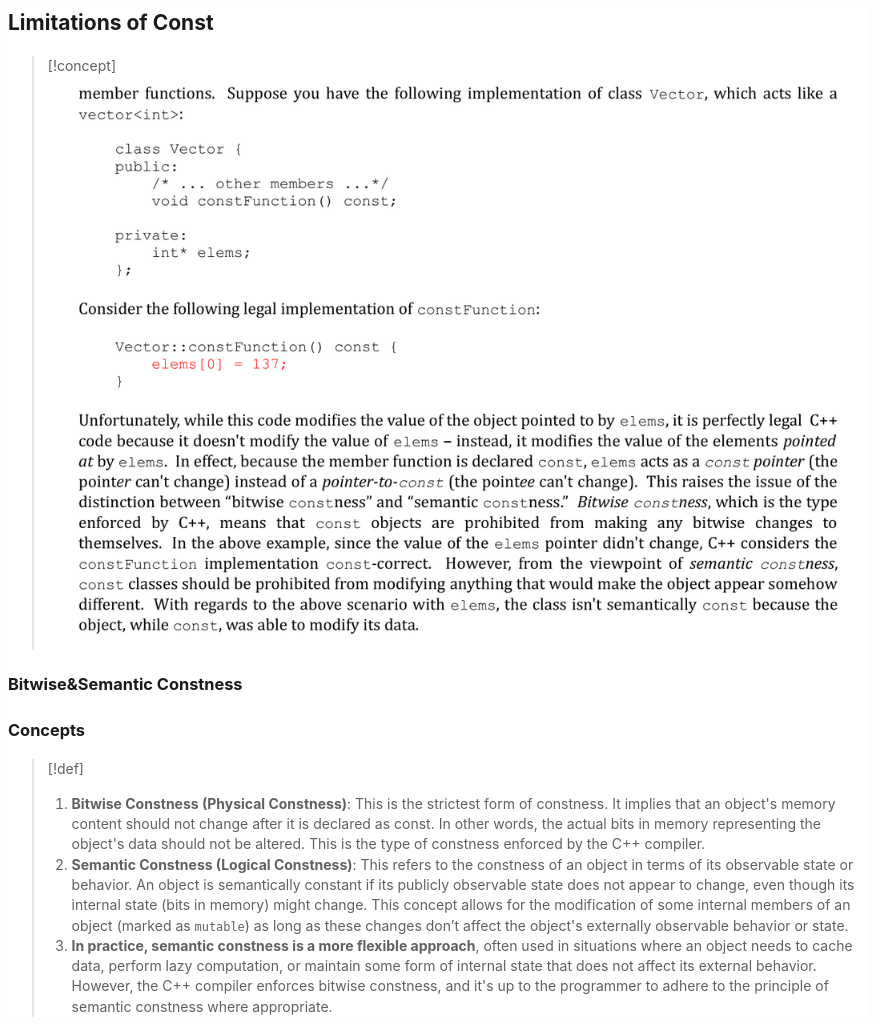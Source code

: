

## Limitations of Const
> [!concept]
> ![](Template_Class_Design.assets/image-20240118105917321.png)


### Bitwise&Semantic Constness
### Concepts
> [!def]
> 1. **Bitwise Constness (Physical Constness)**: This is the strictest form of constness. It implies that an object's memory content should not change after it is declared as const. In other words, the actual bits in memory representing the object's data should not be altered. This is the type of constness enforced by the C++ compiler.
> 2. **Semantic Constness (Logical Constness)**: This refers to the constness of an object in terms of its observable state or behavior. An object is semantically constant if its publicly observable state does not appear to change, even though its internal state (bits in memory) might change. This concept allows for the modification of some internal members of an object (marked as `mutable`) as long as these changes don’t affect the object's externally observable behavior or state.
> 3. **In practice, semantic constness is a more flexible approach**, often used in situations where an object needs to cache data, perform lazy computation, or maintain some form of internal state that does not affect its external behavior. However, the C++ compiler enforces bitwise constness, and it's up to the programmer to adhere to the principle of semantic constness where appropriate.
